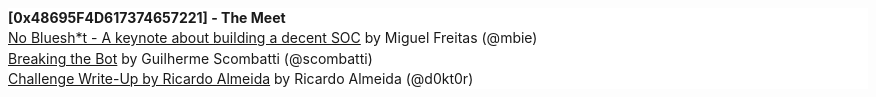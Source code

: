 **\[0x48695F4D617374657221\] - The Meet**  
[No Bluesh*t - A keynote about building a decent SOC]() by Miguel Freitas (@mbie)  
[Breaking the Bot](https://www.dropbox.com/scl/fi/ho71xgf8rc5ass09tx26m/Breaking-the-Bot-by-Guilherme-Scombatti.pdf?rlkey=deoq7l4355wb69armnztwdqzc&st=fxnjxd6s&dl=1) by Guilherme Scombatti (@scombatti)  
[Challenge Write-Up by Ricardo Almeida](https://www.dropbox.com/scl/fi/9bt55lbg03425d78n7xw0/0xOPOSEC-Challenge-Write-Up-by-Ricardo-Almeida.pdf?rlkey=60haxq4zoru1vr89dtl6d47lw&st=b2w6r82s&dl=1) by Ricardo Almeida (@d0kt0r)  
